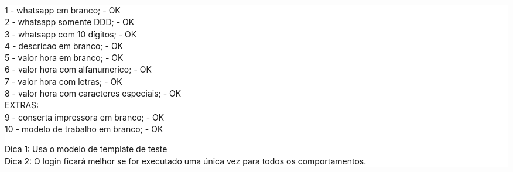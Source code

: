 1 - whatsapp em branco; - OK <br>
2 - whatsapp somente DDD; - OK <br>
3 - whatsapp com 10 dígitos; - OK <br>
4 - descricao em branco; - OK <br>
5 - valor hora em branco; - OK <br>
6 - valor hora com alfanumerico; - OK <br>
7 - valor hora com letras; - OK <br>
8 - valor hora com caracteres especiais; - OK <br>
EXTRAS:
    <br>
9 - conserta impressora em branco; - OK <br>
10 - modelo de trabalho em branco; - OK <br>

Dica 1: Usa o modelo de template de teste <br>
Dica 2: O login ficará melhor se for executado uma única vez para todos os comportamentos.
    
   

